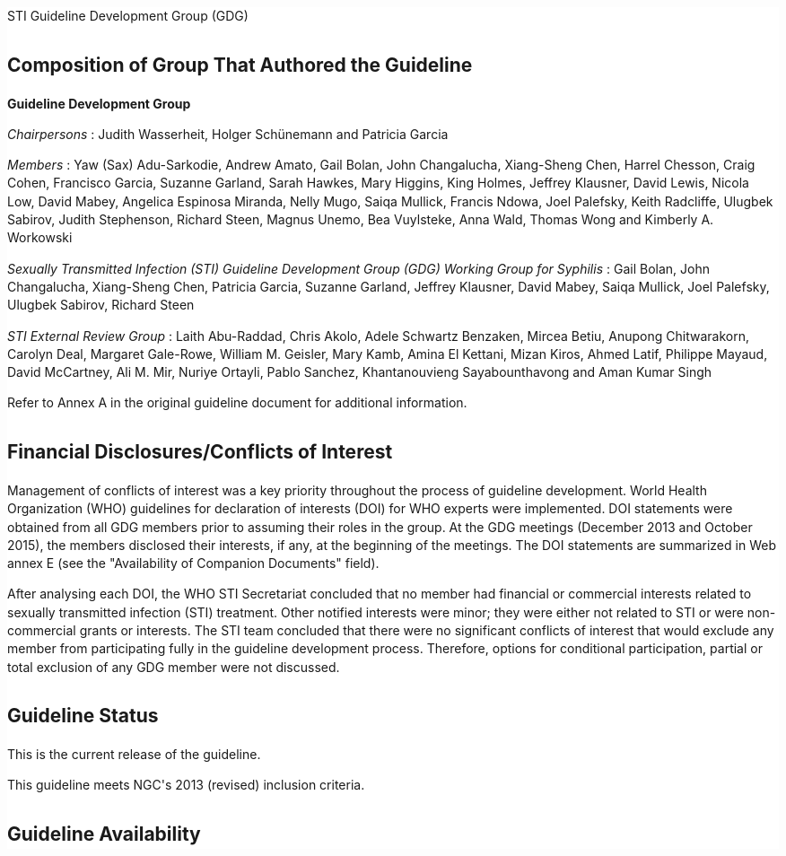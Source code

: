 

STI Guideline Development Group (GDG)

## Composition of Group That Authored the Guideline



 **Guideline Development Group**

_Chairpersons_ : Judith Wasserheit, Holger Schünemann and Patricia Garcia

_Members_ : Yaw (Sax) Adu-Sarkodie, Andrew Amato, Gail Bolan, John Changalucha, Xiang-Sheng Chen, Harrel Chesson, Craig Cohen, Francisco Garcia, Suzanne Garland, Sarah Hawkes, Mary Higgins, King Holmes, Jeffrey Klausner, David Lewis, Nicola Low, David Mabey, Angelica Espinosa Miranda, Nelly Mugo, Saiqa Mullick, Francis Ndowa, Joel Palefsky, Keith Radcliffe, Ulugbek Sabirov, Judith Stephenson, Richard Steen, Magnus Unemo, Bea Vuylsteke, Anna Wald, Thomas Wong and Kimberly A. Workowski

_Sexually Transmitted Infection (STI) Guideline Development Group (GDG) Working Group for Syphilis_ : Gail Bolan, John Changalucha, Xiang-Sheng Chen, Patricia Garcia, Suzanne Garland, Jeffrey Klausner, David Mabey, Saiqa Mullick, Joel Palefsky, Ulugbek Sabirov, Richard Steen

_STI External Review Group_ : Laith Abu-Raddad, Chris Akolo, Adele Schwartz Benzaken, Mircea Betiu, Anupong Chitwarakorn, Carolyn Deal, Margaret Gale-Rowe, William M. Geisler, Mary Kamb, Amina El Kettani, Mizan Kiros, Ahmed Latif, Philippe Mayaud, David McCartney, Ali M. Mir, Nuriye Ortayli, Pablo Sanchez, Khantanouvieng Sayabounthavong and Aman Kumar Singh

Refer to Annex A in the original guideline document for additional information.

## Financial Disclosures/Conflicts of Interest



Management of conflicts of interest was a key priority throughout the process of guideline development. World Health Organization (WHO) guidelines for declaration of interests (DOI) for WHO experts were implemented. DOI statements were obtained from all GDG members prior to assuming their roles in the group. At the GDG meetings (December 2013 and October 2015), the members disclosed their interests, if any, at the beginning of the meetings. The DOI statements are summarized in Web annex E (see the "Availability of Companion Documents" field). 

After analysing each DOI, the WHO STI Secretariat concluded that no member had financial or commercial interests related to sexually transmitted infection (STI) treatment. Other notified interests were minor; they were either not related to STI or were non-commercial grants or interests. The STI team concluded that there were no significant conflicts of interest that would exclude any member from participating fully in the guideline development process. Therefore, options for conditional participation, partial or total exclusion of any GDG member were not discussed.

## Guideline Status



This is the current release of the guideline.

This guideline meets NGC's 2013 (revised) inclusion criteria. 

## Guideline Availability
